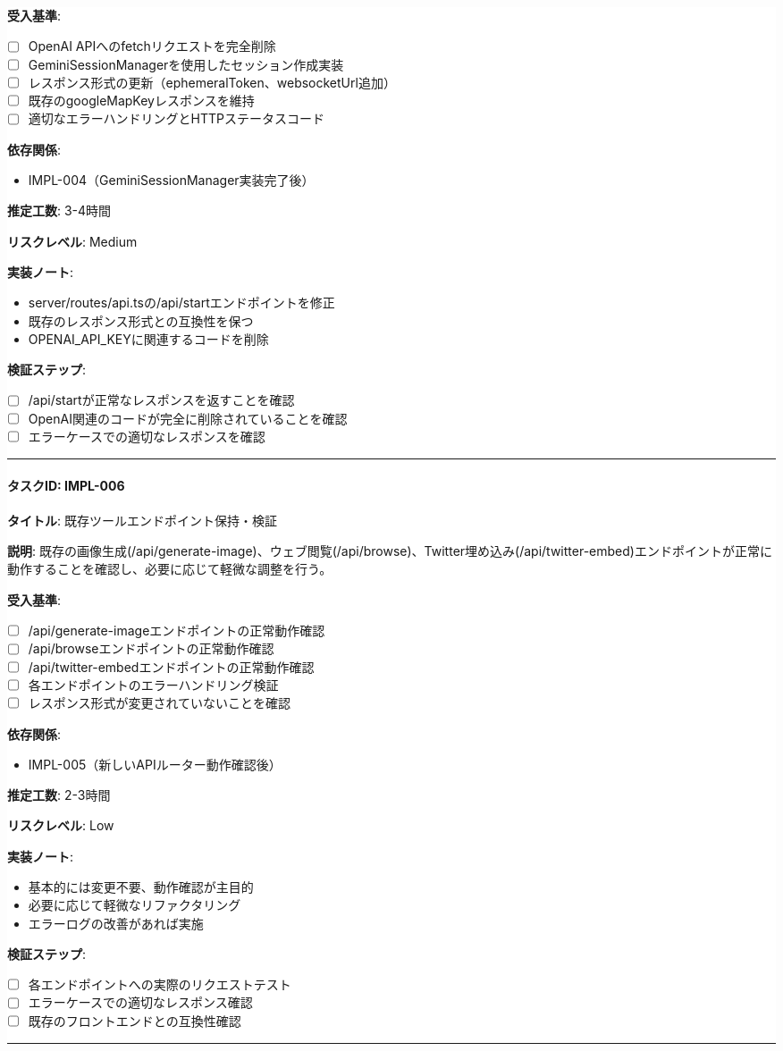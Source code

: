 **受入基準**:
- [ ] OpenAI APIへのfetchリクエストを完全削除
- [ ] GeminiSessionManagerを使用したセッション作成実装
- [ ] レスポンス形式の更新（ephemeralToken、websocketUrl追加）
- [ ] 既存のgoogleMapKeyレスポンスを維持
- [ ] 適切なエラーハンドリングとHTTPステータスコード

**依存関係**:
- IMPL-004（GeminiSessionManager実装完了後）

**推定工数**: 3-4時間

**リスクレベル**: Medium

**実装ノート**:
- server/routes/api.tsの/api/startエンドポイントを修正
- 既存のレスポンス形式との互換性を保つ
- OPENAI_API_KEYに関連するコードを削除

**検証ステップ**:
- [ ] /api/startが正常なレスポンスを返すことを確認
- [ ] OpenAI関連のコードが完全に削除されていることを確認
- [ ] エラーケースでの適切なレスポンスを確認

---

#### タスクID: IMPL-006
**タイトル**: 既存ツールエンドポイント保持・検証

**説明**: 既存の画像生成(/api/generate-image)、ウェブ閲覧(/api/browse)、Twitter埋め込み(/api/twitter-embed)エンドポイントが正常に動作することを確認し、必要に応じて軽微な調整を行う。

**受入基準**:
- [ ] /api/generate-imageエンドポイントの正常動作確認
- [ ] /api/browseエンドポイントの正常動作確認
- [ ] /api/twitter-embedエンドポイントの正常動作確認
- [ ] 各エンドポイントのエラーハンドリング検証
- [ ] レスポンス形式が変更されていないことを確認

**依存関係**:
- IMPL-005（新しいAPIルーター動作確認後）

**推定工数**: 2-3時間

**リスクレベル**: Low

**実装ノート**:
- 基本的には変更不要、動作確認が主目的
- 必要に応じて軽微なリファクタリング
- エラーログの改善があれば実施

**検証ステップ**:
- [ ] 各エンドポイントへの実際のリクエストテスト
- [ ] エラーケースでの適切なレスポンス確認
- [ ] 既存のフロントエンドとの互換性確認

---
